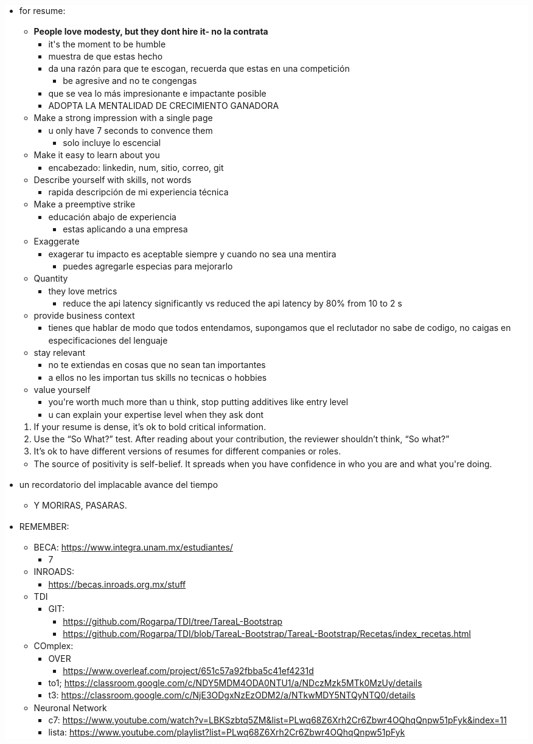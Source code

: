 - for resume:
    - **People love modesty, but they dont hire it- no la contrata**
        - it's the moment to be humble
        - muestra de que estas hecho
        - da una razón para que te escogan, recuerda que estas en una competición
            - be agresive and no te congengas
        - que se vea lo más impresionante e impactante posible
        - ADOPTA LA MENTALIDAD DE CRECIMIENTO GANADORA
    - Make a strong impression with a single page
        - u only have 7 seconds to convence them
            - solo incluye lo escencial 
    - Make it easy to learn about you
        - encabezado: linkedin, num, sitio, correo, git 
    - Describe yourself with skills, not words
        - rapida descripción de mi experiencia técnica
    - Make a preemptive strike
        - educación abajo de experiencia
            - estas aplicando a una empresa
    - Exaggerate
        - exagerar tu impacto es aceptable siempre y cuando no sea una mentira
            - puedes agregarle especias para mejorarlo
    - Quantity
        - they love metrics
            - reduce the api latency significantly vs reduced the api latency by 80% from 10 to 2 s
    - provide business context
        - tienes que hablar de modo que todos entendamos, supongamos que el reclutador no sabe de codigo, no caigas en especificaciones del lenguaje
    - stay relevant
        - no te extiendas en cosas que no sean tan importantes
        - a ellos no les importan tus skills no tecnicas o hobbies
    - value yourself
        - you're worth  much more than u think, stop putting additives  like entry level
        - u can explain your expertise level when they ask dont
    1. If your resume is dense, it’s ok to bold critical information.
    2. Use the “So What?” test. After reading about your contribution, the reviewer shouldn’t think, “So what?”
    3. It’s ok to have different versions of resumes for different companies or roles.
    -  The source of positivity is self-belief. It spreads when you have confidence in who you are and what you're doing.


- un recordatorio del implacable avance del tiempo
    - Y MORIRAS, PASARAS. 

- REMEMBER:
    - BECA: https://www.integra.unam.mx/estudiantes/
        - 7
    - INROADS: 
        - https://becas.inroads.org.mx/stuff
    - TDI
        - GIT:  
            - https://github.com/Rogarpa/TDI/tree/TareaL-Bootstrap
            - https://github.com/Rogarpa/TDI/blob/TareaL-Bootstrap/TareaL-Bootstrap/Recetas/index_recetas.html
    - COmplex:
        - OVER
            - https://www.overleaf.com/project/651c57a92fbba5c41ef4231d
        - to1; https://classroom.google.com/c/NDY5MDM4ODA0NTU1/a/NDczMzk5MTk0MzUy/details
        - t3: https://classroom.google.com/c/NjE3ODgxNzEzODM2/a/NTkwMDY5NTQyNTQ0/details
    - Neuronal Network
        - c7: https://www.youtube.com/watch?v=LBKSzbtq5ZM&list=PLwq68Z6Xrh2Cr6Zbwr4OQhqQnpw51pFyk&index=11
        - lista: https://www.youtube.com/playlist?list=PLwq68Z6Xrh2Cr6Zbwr4OQhqQnpw51pFyk
